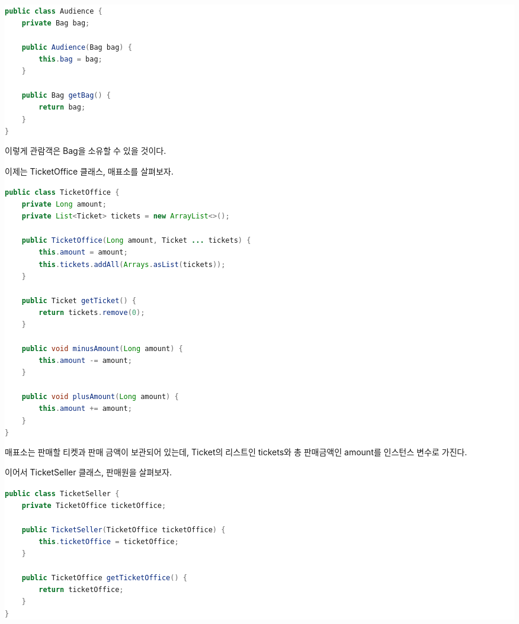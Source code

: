 ```java
public class Audience {
    private Bag bag;

    public Audience(Bag bag) {
        this.bag = bag;
    }

    public Bag getBag() {
        return bag;
    }
}
```

이렇게 관람객은 Bag을 소유할 수 있을 것이다.

이제는 TicketOffice 클래스, 매표소를 살펴보자.

```java
public class TicketOffice {
    private Long amount;
    private List<Ticket> tickets = new ArrayList<>();

    public TicketOffice(Long amount, Ticket ... tickets) {
        this.amount = amount;
        this.tickets.addAll(Arrays.asList(tickets));
    }

    public Ticket getTicket() {
        return tickets.remove(0);
    }

    public void minusAmount(Long amount) {
        this.amount -= amount;
    }

    public void plusAmount(Long amount) {
        this.amount += amount;
    }
}
```

매표소는 판매할 티켓과 판매 금액이 보관되어 있는데, Ticket의 리스트인 tickets와 총 판매금액인 amount를 인스턴스 변수로 가진다.

이어서 TicketSeller 클래스, 판매원을 살펴보자.

```java
public class TicketSeller {
    private TicketOffice ticketOffice;

    public TicketSeller(TicketOffice ticketOffice) {
        this.ticketOffice = ticketOffice;
    }

    public TicketOffice getTicketOffice() {
        return ticketOffice;
    }
}
```

